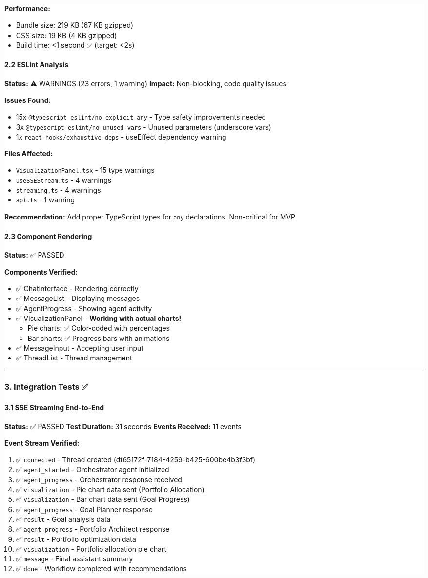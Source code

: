 **Performance:**
- Bundle size: 219 KB (67 KB gzipped)
- CSS size: 19 KB (4 KB gzipped)
- Build time: <1 second ✅ (target: <2s)

#### 2.2 ESLint Analysis
**Status:** ⚠️ WARNINGS (23 errors, 1 warning)
**Impact:** Non-blocking, code quality issues

**Issues Found:**
- 15x `@typescript-eslint/no-explicit-any` - Type safety improvements needed
- 3x `@typescript-eslint/no-unused-vars` - Unused parameters (underscore vars)
- 1x `react-hooks/exhaustive-deps` - useEffect dependency warning

**Files Affected:**
- `VisualizationPanel.tsx` - 15 type warnings
- `useSSEStream.ts` - 4 warnings
- `streaming.ts` - 4 warnings
- `api.ts` - 1 warning

**Recommendation:** Add proper TypeScript types for `any` declarations. Non-critical for MVP.

#### 2.3 Component Rendering
**Status:** ✅ PASSED

**Components Verified:**
- ✅ ChatInterface - Rendering correctly
- ✅ MessageList - Displaying messages
- ✅ AgentProgress - Showing agent activity
- ✅ VisualizationPanel - **Working with actual charts!**
  - Pie charts: ✅ Color-coded with percentages
  - Bar charts: ✅ Progress bars with animations
- ✅ MessageInput - Accepting user input
- ✅ ThreadList - Thread management

---

### 3. Integration Tests ✅

#### 3.1 SSE Streaming End-to-End
**Status:** ✅ PASSED
**Test Duration:** 31 seconds
**Events Received:** 11 events

**Event Stream Verified:**
1. ✅ `connected` - Thread created (df65172f-7184-4259-b425-600be4b3f3bf)
2. ✅ `agent_started` - Orchestrator agent initialized
3. ✅ `agent_progress` - Orchestrator response received
4. ✅ `visualization` - Pie chart data sent (Portfolio Allocation)
5. ✅ `visualization` - Bar chart data sent (Goal Progress)
6. ✅ `agent_progress` - Goal Planner response
7. ✅ `result` - Goal analysis data
8. ✅ `agent_progress` - Portfolio Architect response
9. ✅ `result` - Portfolio optimization data
10. ✅ `visualization` - Portfolio allocation pie chart
11. ✅ `message` - Final assistant summary
12. ✅ `done` - Workflow completed with recommendations
